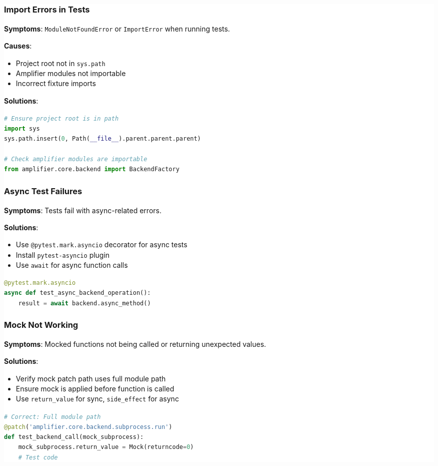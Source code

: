 ### Import Errors in Tests

**Symptoms**: `ModuleNotFoundError` or `ImportError` when running tests.

**Causes**:
- Project root not in `sys.path`
- Amplifier modules not importable
- Incorrect fixture imports

**Solutions**:
```python
# Ensure project root is in path
import sys
sys.path.insert(0, Path(__file__).parent.parent.parent)

# Check amplifier modules are importable
from amplifier.core.backend import BackendFactory
```

### Async Test Failures

**Symptoms**: Tests fail with async-related errors.

**Solutions**:
- Use `@pytest.mark.asyncio` decorator for async tests
- Install `pytest-asyncio` plugin
- Use `await` for async function calls

```python
@pytest.mark.asyncio
async def test_async_backend_operation():
    result = await backend.async_method()
```

### Mock Not Working

**Symptoms**: Mocked functions not being called or returning unexpected values.

**Solutions**:
- Verify mock patch path uses full module path
- Ensure mock is applied before function is called
- Use `return_value` for sync, `side_effect` for async

```python
# Correct: Full module path
@patch('amplifier.core.backend.subprocess.run')
def test_backend_call(mock_subprocess):
    mock_subprocess.return_value = Mock(returncode=0)
    # Test code